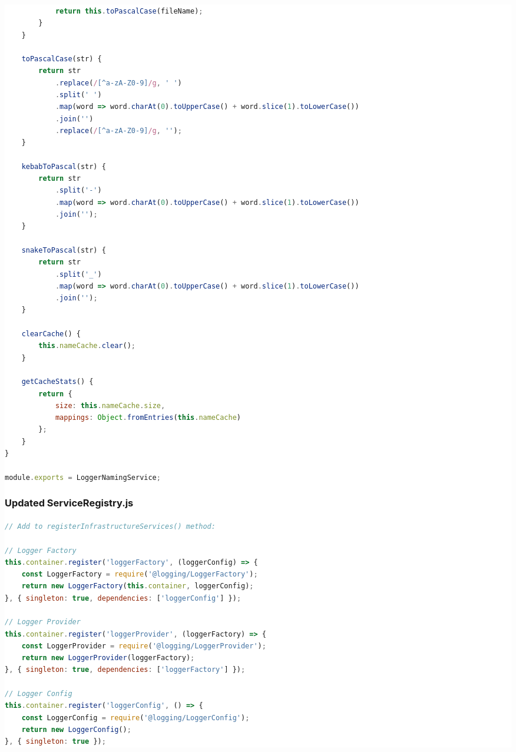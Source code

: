 ```javascript
            return this.toPascalCase(fileName);
        }
    }
    
    toPascalCase(str) {
        return str
            .replace(/[^a-zA-Z0-9]/g, ' ')
            .split(' ')
            .map(word => word.charAt(0).toUpperCase() + word.slice(1).toLowerCase())
            .join('')
            .replace(/[^a-zA-Z0-9]/g, '');
    }
    
    kebabToPascal(str) {
        return str
            .split('-')
            .map(word => word.charAt(0).toUpperCase() + word.slice(1).toLowerCase())
            .join('');
    }
    
    snakeToPascal(str) {
        return str
            .split('_')
            .map(word => word.charAt(0).toUpperCase() + word.slice(1).toLowerCase())
            .join('');
    }
    
    clearCache() {
        this.nameCache.clear();
    }
    
    getCacheStats() {
        return {
            size: this.nameCache.size,
            mappings: Object.fromEntries(this.nameCache)
        };
    }
}

module.exports = LoggerNamingService;
```

### Updated ServiceRegistry.js
```javascript
// Add to registerInfrastructureServices() method:

// Logger Factory
this.container.register('loggerFactory', (loggerConfig) => {
    const LoggerFactory = require('@logging/LoggerFactory');
    return new LoggerFactory(this.container, loggerConfig);
}, { singleton: true, dependencies: ['loggerConfig'] });

// Logger Provider
this.container.register('loggerProvider', (loggerFactory) => {
    const LoggerProvider = require('@logging/LoggerProvider');
    return new LoggerProvider(loggerFactory);
}, { singleton: true, dependencies: ['loggerFactory'] });

// Logger Config
this.container.register('loggerConfig', () => {
    const LoggerConfig = require('@logging/LoggerConfig');
    return new LoggerConfig();
}, { singleton: true });
```
